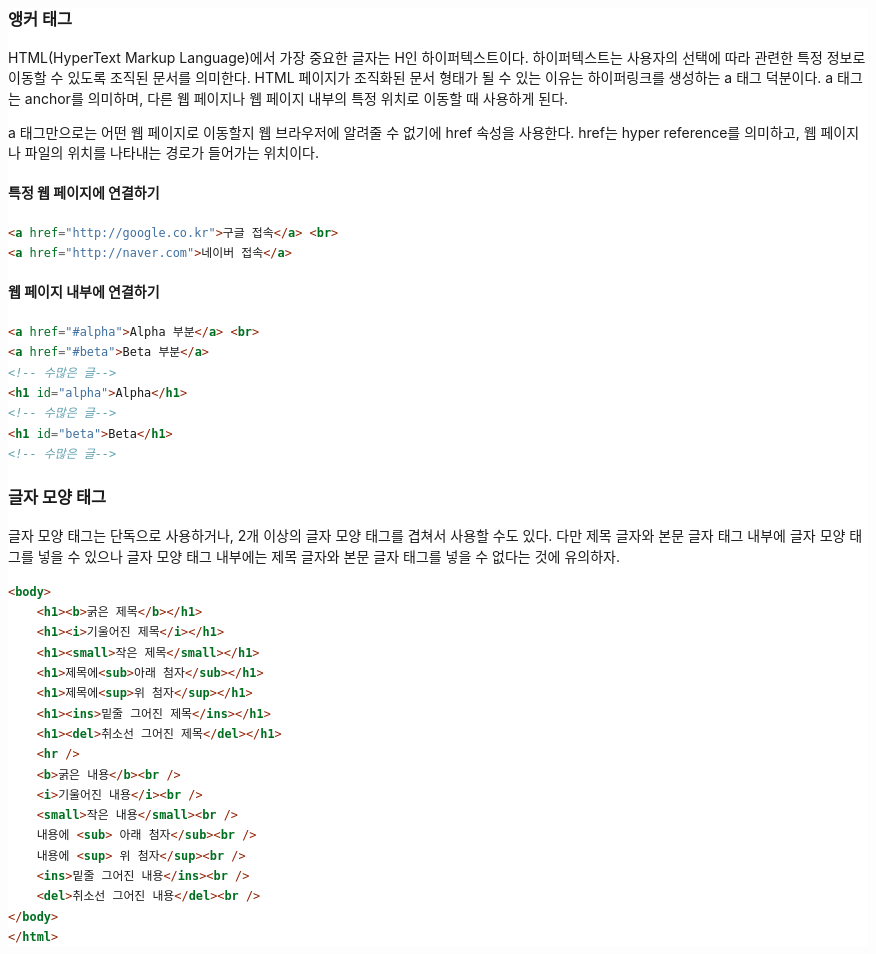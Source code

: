 

### 앵커 태그

HTML(HyperText Markup Language)에서 가장 중요한 글자는 H인 하이퍼텍스트이다. 하이퍼텍스트는 사용자의 선택에 따라 관련한 특정 정보로 이동할 수 있도록 조직된 문서를 의미한다. HTML 페이지가 조직화된 문서 형태가 될 수 있는 이유는 하이퍼링크를 생성하는 a 태그 덕분이다. a 태그는 anchor를 의미하며, 다른 웹 페이지나 웹 페이지 내부의 특정 위치로 이동할 때 사용하게 된다. 

a 태그만으로는 어떤 웹 페이지로 이동할지 웹 브라우저에 알려줄 수 없기에 href 속성을 사용한다. href는 hyper reference를 의미하고, 웹 페이지나 파일의 위치를 나타내는 경로가 들어가는 위치이다.

#### 특정 웹 페이지에 연결하기

```html
<a href="http://google.co.kr">구글 접속</a> <br>
<a href="http://naver.com">네이버 접속</a>
```

#### 웹 페이지 내부에 연결하기

```html
<a href="#alpha">Alpha 부분</a> <br>
<a href="#beta">Beta 부분</a>
<!-- 수많은 글-->
<h1 id="alpha">Alpha</h1>
<!-- 수많은 글-->
<h1 id="beta">Beta</h1>
<!-- 수많은 글-->
```



### 글자 모양 태그

글자 모양 태그는 단독으로 사용하거나, 2개 이상의 글자 모양 태그를 겹쳐서 사용할 수도 있다. 다만 제목 글자와 본문 글자 태그 내부에 글자 모양 태그를 넣을 수 있으나 글자 모양 태그 내부에는 제목 글자와 본문 글자 태그를 넣을 수 없다는 것에 유의하자.

```html
<body>
    <h1><b>굵은 제목</b></h1>
    <h1><i>기울어진 제목</i></h1>
    <h1><small>작은 제목</small></h1>
    <h1>제목에<sub>아래 첨자</sub></h1>
    <h1>제목에<sup>위 첨자</sup></h1>
    <h1><ins>밑줄 그어진 제목</ins></h1>
    <h1><del>취소선 그어진 제목</del></h1>
    <hr />
    <b>굵은 내용</b><br />
    <i>기울어진 내용</i><br />
    <small>작은 내용</small><br />
    내용에 <sub> 아래 첨자</sub><br />
    내용에 <sup> 위 첨자</sup><br />
    <ins>밑줄 그어진 내용</ins><br />
    <del>취소선 그어진 내용</del><br />
</body>
</html>
```
